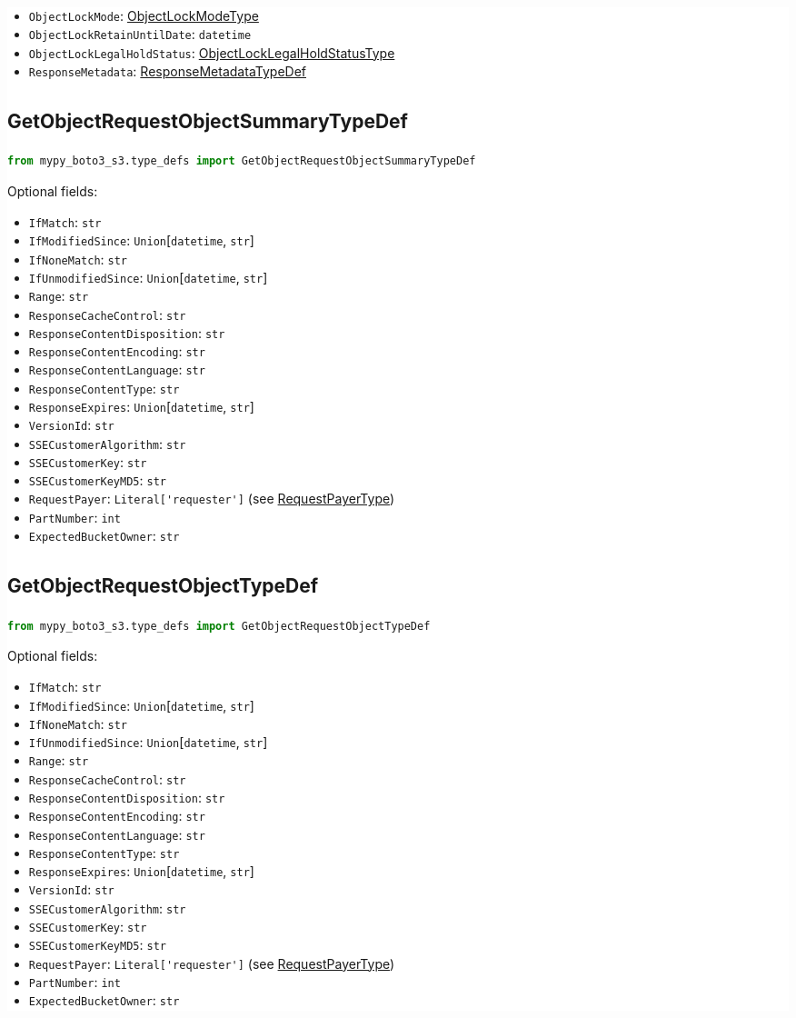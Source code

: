 - `ObjectLockMode`: [ObjectLockModeType](./literals.md#objectlockmodetype)
- `ObjectLockRetainUntilDate`: `datetime`
- `ObjectLockLegalHoldStatus`:
  [ObjectLockLegalHoldStatusType](./literals.md#objectlocklegalholdstatustype)
- `ResponseMetadata`:
  [ResponseMetadataTypeDef](./type_defs.md#responsemetadatatypedef)

## GetObjectRequestObjectSummaryTypeDef

```python
from mypy_boto3_s3.type_defs import GetObjectRequestObjectSummaryTypeDef
```

Optional fields:

- `IfMatch`: `str`
- `IfModifiedSince`: `Union`\[`datetime`, `str`\]
- `IfNoneMatch`: `str`
- `IfUnmodifiedSince`: `Union`\[`datetime`, `str`\]
- `Range`: `str`
- `ResponseCacheControl`: `str`
- `ResponseContentDisposition`: `str`
- `ResponseContentEncoding`: `str`
- `ResponseContentLanguage`: `str`
- `ResponseContentType`: `str`
- `ResponseExpires`: `Union`\[`datetime`, `str`\]
- `VersionId`: `str`
- `SSECustomerAlgorithm`: `str`
- `SSECustomerKey`: `str`
- `SSECustomerKeyMD5`: `str`
- `RequestPayer`: `Literal['requester']` (see
  [RequestPayerType](./literals.md#requestpayertype))
- `PartNumber`: `int`
- `ExpectedBucketOwner`: `str`

## GetObjectRequestObjectTypeDef

```python
from mypy_boto3_s3.type_defs import GetObjectRequestObjectTypeDef
```

Optional fields:

- `IfMatch`: `str`
- `IfModifiedSince`: `Union`\[`datetime`, `str`\]
- `IfNoneMatch`: `str`
- `IfUnmodifiedSince`: `Union`\[`datetime`, `str`\]
- `Range`: `str`
- `ResponseCacheControl`: `str`
- `ResponseContentDisposition`: `str`
- `ResponseContentEncoding`: `str`
- `ResponseContentLanguage`: `str`
- `ResponseContentType`: `str`
- `ResponseExpires`: `Union`\[`datetime`, `str`\]
- `VersionId`: `str`
- `SSECustomerAlgorithm`: `str`
- `SSECustomerKey`: `str`
- `SSECustomerKeyMD5`: `str`
- `RequestPayer`: `Literal['requester']` (see
  [RequestPayerType](./literals.md#requestpayertype))
- `PartNumber`: `int`
- `ExpectedBucketOwner`: `str`

